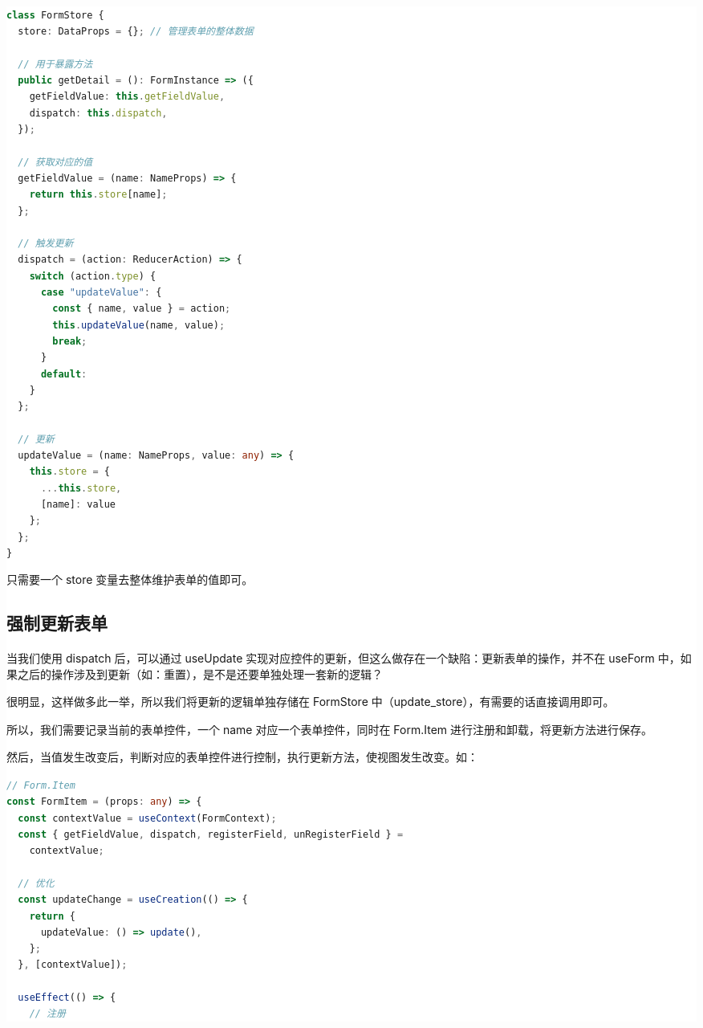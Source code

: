 ```ts
class FormStore {
  store: DataProps = {}; // 管理表单的整体数据

  // 用于暴露方法
  public getDetail = (): FormInstance => ({
    getFieldValue: this.getFieldValue,
    dispatch: this.dispatch,
  });

  // 获取对应的值
  getFieldValue = (name: NameProps) => {
    return this.store[name];
  };

  // 触发更新
  dispatch = (action: ReducerAction) => {
    switch (action.type) {
      case "updateValue": {
        const { name, value } = action;
        this.updateValue(name, value);
        break;
      }
      default:
    }
  };

  // 更新
  updateValue = (name: NameProps, value: any) => {
    this.store = {
      ...this.store,
      [name]: value
    };
  };
}
```

只需要一个 store 变量去整体维护表单的值即可。


## 强制更新表单

当我们使用 dispatch 后，可以通过 useUpdate 实现对应控件的更新，但这么做存在一个缺陷：更新表单的操作，并不在 useForm 中，如果之后的操作涉及到更新（如：重置），是不是还要单独处理一套新的逻辑？

很明显，这样做多此一举，所以我们将更新的逻辑单独存储在 FormStore 中（update_store），有需要的话直接调用即可。

所以，我们需要记录当前的表单控件，一个 name 对应一个表单控件，同时在 Form.Item 进行注册和卸载，将更新方法进行保存。

然后，当值发生改变后，判断对应的表单控件进行控制，执行更新方法，使视图发生改变。如：

```ts
// Form.Item
const FormItem = (props: any) => {
  const contextValue = useContext(FormContext);
  const { getFieldValue, dispatch, registerField, unRegisterField } =
    contextValue;

  // 优化
  const updateChange = useCreation(() => {
    return {
      updateValue: () => update(),
    };
  }, [contextValue]);

  useEffect(() => {
    // 注册
```